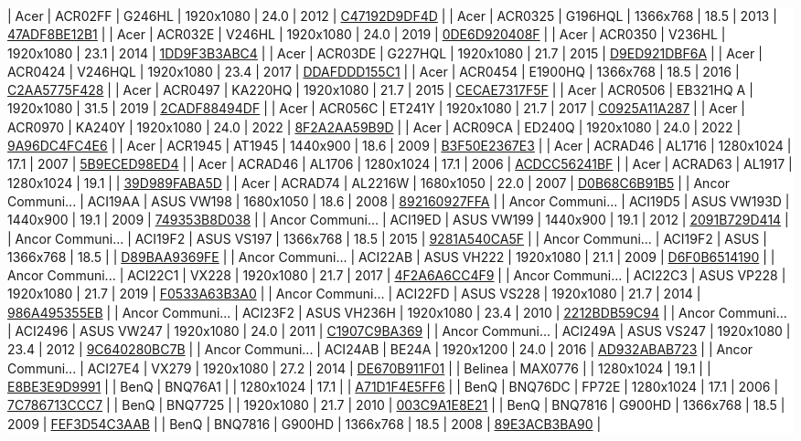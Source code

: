 | Acer             | ACR02FF | G246HL           | 1920x1080 | 24.0 | 2012 | [C47192D9DF4D](<Analog/Acer/ACR02FF/C47192D9DF4D>) |
| Acer             | ACR0325 | G196HQL          | 1366x768  | 18.5 | 2013 | [47ADF8BE12B1](<Analog/Acer/ACR0325/47ADF8BE12B1>) |
| Acer             | ACR032E | V246HL           | 1920x1080 | 24.0 | 2019 | [0DE6D920408F](<Analog/Acer/ACR032E/0DE6D920408F>) |
| Acer             | ACR0350 | V236HL           | 1920x1080 | 23.1 | 2014 | [1DD9F3B3ABC4](<Analog/Acer/ACR0350/1DD9F3B3ABC4>) |
| Acer             | ACR03DE | G227HQL          | 1920x1080 | 21.7 | 2015 | [D9ED921DBF6A](<Analog/Acer/ACR03DE/D9ED921DBF6A>) |
| Acer             | ACR0424 | V246HQL          | 1920x1080 | 23.4 | 2017 | [DDAFDDD155C1](<Analog/Acer/ACR0424/DDAFDDD155C1>) |
| Acer             | ACR0454 | E1900HQ          | 1366x768  | 18.5 | 2016 | [C2AA5775F428](<Analog/Acer/ACR0454/C2AA5775F428>) |
| Acer             | ACR0497 | KA220HQ          | 1920x1080 | 21.7 | 2015 | [CECAE7317F5F](<Analog/Acer/ACR0497/CECAE7317F5F>) |
| Acer             | ACR0506 | EB321HQ A        | 1920x1080 | 31.5 | 2019 | [2CADF88494DF](<Analog/Acer/ACR0506/2CADF88494DF>) |
| Acer             | ACR056C | ET241Y           | 1920x1080 | 21.7 | 2017 | [C0925A11A287](<Analog/Acer/ACR056C/C0925A11A287>) |
| Acer             | ACR0970 | KA240Y           | 1920x1080 | 24.0 | 2022 | [8F2A2AA59B9D](<Analog/Acer/ACR0970/8F2A2AA59B9D>) |
| Acer             | ACR09CA | ED240Q           | 1920x1080 | 24.0 | 2022 | [9A96DC4FC4E6](<Analog/Acer/ACR09CA/9A96DC4FC4E6>) |
| Acer             | ACR1945 | AT1945           | 1440x900  | 18.6 | 2009 | [B3F50E2367E3](<Analog/Acer/ACR1945/B3F50E2367E3>) |
| Acer             | ACRAD46 | AL1716           | 1280x1024 | 17.1 | 2007 | [5B9ECED98ED4](<Analog/Acer/ACRAD46/5B9ECED98ED4>) |
| Acer             | ACRAD46 | AL1706           | 1280x1024 | 17.1 | 2006 | [ACDCC56241BF](<Analog/Acer/ACRAD46/ACDCC56241BF>) |
| Acer             | ACRAD63 | AL1917           | 1280x1024 | 19.1 |      | [39D989FABA5D](<Analog/Acer/ACRAD63/39D989FABA5D>) |
| Acer             | ACRAD74 | AL2216W          | 1680x1050 | 22.0 | 2007 | [D0B68C6B91B5](<Analog/Acer/ACRAD74/D0B68C6B91B5>) |
| Ancor Communi... | ACI19AA | ASUS VW198       | 1680x1050 | 18.6 | 2008 | [892160927FFA](<Analog/Ancor Communications/ACI19AA/892160927FFA>) |
| Ancor Communi... | ACI19D5 | ASUS VW193D      | 1440x900  | 19.1 | 2009 | [749353B8D038](<Analog/Ancor Communications/ACI19D5/749353B8D038>) |
| Ancor Communi... | ACI19ED | ASUS VW199       | 1440x900  | 19.1 | 2012 | [2091B729D414](<Analog/Ancor Communications/ACI19ED/2091B729D414>) |
| Ancor Communi... | ACI19F2 | ASUS VS197       | 1366x768  | 18.5 | 2015 | [9281A540CA5F](<Analog/Ancor Communications/ACI19F2/9281A540CA5F>) |
| Ancor Communi... | ACI19F2 | ASUS             | 1366x768  | 18.5 |      | [D89BAA9369FE](<Analog/Ancor Communications/ACI19F2/D89BAA9369FE>) |
| Ancor Communi... | ACI22AB | ASUS VH222       | 1920x1080 | 21.1 | 2009 | [D6F0B6514190](<Analog/Ancor Communications/ACI22AB/D6F0B6514190>) |
| Ancor Communi... | ACI22C1 | VX228            | 1920x1080 | 21.7 | 2017 | [4F2A6A6CC4F9](<Analog/Ancor Communications/ACI22C1/4F2A6A6CC4F9>) |
| Ancor Communi... | ACI22C3 | ASUS VP228       | 1920x1080 | 21.7 | 2019 | [F0533A63B3A0](<Analog/Ancor Communications/ACI22C3/F0533A63B3A0>) |
| Ancor Communi... | ACI22FD | ASUS VS228       | 1920x1080 | 21.7 | 2014 | [986A495355EB](<Analog/Ancor Communications/ACI22FD/986A495355EB>) |
| Ancor Communi... | ACI23F2 | ASUS VH236H      | 1920x1080 | 23.4 | 2010 | [2212BDB59C94](<Analog/Ancor Communications/ACI23F2/2212BDB59C94>) |
| Ancor Communi... | ACI2496 | ASUS VW247       | 1920x1080 | 24.0 | 2011 | [C1907C9BA369](<Analog/Ancor Communications/ACI2496/C1907C9BA369>) |
| Ancor Communi... | ACI249A | ASUS VS247       | 1920x1080 | 23.4 | 2012 | [9C640280BC7B](<Analog/Ancor Communications/ACI249A/9C640280BC7B>) |
| Ancor Communi... | ACI24AB | BE24A            | 1920x1200 | 24.0 | 2016 | [AD932ABAB723](<Analog/Ancor Communications/ACI24AB/AD932ABAB723>) |
| Ancor Communi... | ACI27E4 | VX279            | 1920x1080 | 27.2 | 2014 | [DE670B911F01](<Analog/Ancor Communications/ACI27E4/DE670B911F01>) |
| Belinea          | MAX0776 |                  | 1280x1024 | 19.1 |      | [E8BE3E9D9991](<Analog/Belinea/MAX0776/E8BE3E9D9991>) |
| BenQ             | BNQ76A1 |                  | 1280x1024 | 17.1 |      | [A71D1F4E5FF6](<Analog/BenQ/BNQ76A1/A71D1F4E5FF6>) |
| BenQ             | BNQ76DC | FP72E            | 1280x1024 | 17.1 | 2006 | [7C786713CCC7](<Analog/BenQ/BNQ76DC/7C786713CCC7>) |
| BenQ             | BNQ7725 |                  | 1920x1080 | 21.7 | 2010 | [003C9A1E8E21](<Analog/BenQ/BNQ7725/003C9A1E8E21>) |
| BenQ             | BNQ7816 | G900HD           | 1366x768  | 18.5 | 2009 | [FEF3D54C3AAB](<Analog/BenQ/BNQ7816/FEF3D54C3AAB>) |
| BenQ             | BNQ7816 | G900HD           | 1366x768  | 18.5 | 2008 | [89E3ACB3BA90](<Analog/BenQ/BNQ7816/89E3ACB3BA90>) |